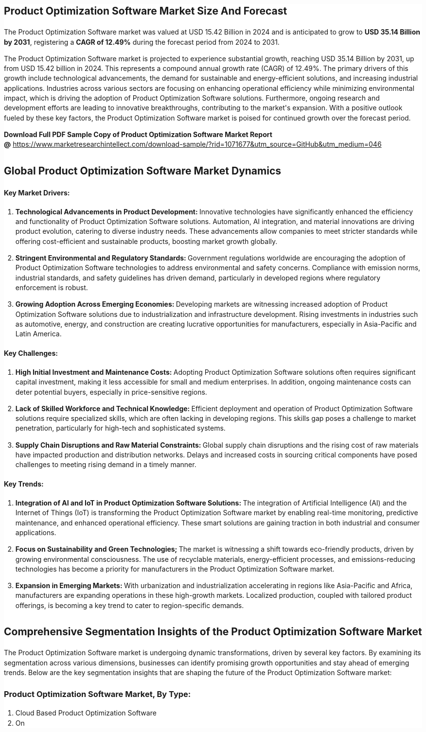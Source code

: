 <h2>Product Optimization Software Market Size And Forecast</h2><p>The Product Optimization Software market was valued at USD 15.42 Billion in 2024 and is anticipated to grow to <strong>USD 35.14 Billion by 2031</strong>, registering a <strong>CAGR of 12.49%</strong> during the forecast period from 2024 to 2031.</p><p>The Product Optimization Software market is projected to experience substantial growth, reaching USD 35.14 Billion by 2031, up from USD 15.42 billion in 2024. This represents a compound annual growth rate (CAGR) of 12.49%. The primary drivers of this growth include technological advancements, the demand for sustainable and energy-efficient solutions, and increasing industrial applications. Industries across various sectors are focusing on enhancing operational efficiency while minimizing environmental impact, which is driving the adoption of Product Optimization Software solutions. Furthermore, ongoing research and development efforts are leading to innovative breakthroughs, contributing to the market's expansion. With a positive outlook fueled by these key factors, the Product Optimization Software market is poised for continued growth over the forecast period.</p><p><strong>Download Full PDF Sample Copy of Product Optimization Software Market Report @</strong>&nbsp;<a href="https://www.marketresearchintellect.com/download-sample/?rid=1071677&amp;utm_source=GitHub&amp;utm_medium=046">https://www.marketresearchintellect.com/download-sample/?rid=1071677&amp;utm_source=GitHub&amp;utm_medium=046</a></p><h2>Global Product Optimization Software Market Dynamics</h2><h4><strong>Key Market Drivers:</strong></h4><ol><li><p><strong>Technological Advancements in Product Development:&nbsp;</strong>Innovative technologies have significantly enhanced the efficiency and functionality of Product Optimization Software solutions. Automation, AI integration, and material innovations are driving product evolution, catering to diverse industry needs. These advancements allow companies to meet stricter standards while offering cost-efficient and sustainable products, boosting market growth globally.</p></li><li><p><strong>Stringent Environmental and Regulatory Standards:&nbsp;</strong>Government regulations worldwide are encouraging the adoption of Product Optimization Software technologies to address environmental and safety concerns. Compliance with emission norms, industrial standards, and safety guidelines has driven demand, particularly in developed regions where regulatory enforcement is robust.</p></li><li><p><strong>Growing Adoption Across Emerging Economies:&nbsp;</strong>Developing markets are witnessing increased adoption of Product Optimization Software solutions due to industrialization and infrastructure development. Rising investments in industries such as automotive, energy, and construction are creating lucrative opportunities for manufacturers, especially in Asia-Pacific and Latin America.</p></li></ol><h4><strong>Key Challenges:</strong></h4><ol><li><p><strong>High Initial Investment and Maintenance Costs:&nbsp;</strong>Adopting Product Optimization Software solutions often requires significant capital investment, making it less accessible for small and medium enterprises. In addition, ongoing maintenance costs can deter potential buyers, especially in price-sensitive regions.</p></li><li><p><strong>Lack of Skilled Workforce and Technical Knowledge:&nbsp;</strong>Efficient deployment and operation of Product Optimization Software solutions require specialized skills, which are often lacking in developing regions. This skills gap poses a challenge to market penetration, particularly for high-tech and sophisticated systems.</p></li><li><p><strong>Supply Chain Disruptions and Raw Material Constraints:&nbsp;</strong>Global supply chain disruptions and the rising cost of raw materials have impacted production and distribution networks. Delays and increased costs in sourcing critical components have posed challenges to meeting rising demand in a timely manner.</p></li></ol><h4><strong>Key Trends:</strong></h4><ol><li><p><strong>Integration of AI and IoT in Product Optimization Software Solutions:&nbsp;</strong>The integration of Artificial Intelligence (AI) and the Internet of Things (IoT) is transforming the Product Optimization Software market by enabling real-time monitoring, predictive maintenance, and enhanced operational efficiency. These smart solutions are gaining traction in both industrial and consumer applications.</p></li><li><p><strong>Focus on Sustainability and Green Technologies;&nbsp;</strong>The market is witnessing a shift towards eco-friendly products, driven by growing environmental consciousness. The use of recyclable materials, energy-efficient processes, and emissions-reducing technologies has become a priority for manufacturers in the Product Optimization Software market.</p></li><li><p><strong>Expansion in Emerging Markets:&nbsp;</strong>With urbanization and industrialization accelerating in regions like Asia-Pacific and Africa, manufacturers are expanding operations in these high-growth markets. Localized production, coupled with tailored product offerings, is becoming a key trend to cater to region-specific demands.</p></li></ol><div class="article-main__content" data-test-id="publishing-text-block"><h2>Comprehensive Segmentation Insights of the Product Optimization Software Market</h2><p>The Product Optimization Software market is undergoing dynamic transformations, driven by several key factors. By examining its segmentation across various dimensions, businesses can identify promising growth opportunities and stay ahead of emerging trends. Below are the key segmentation insights that are shaping the future of the Product Optimization Software market:</p><h3><strong>Product Optimization Software Market, By Type:<br /></strong></h3><ol><li>Cloud Based Product Optimization Software<li> On